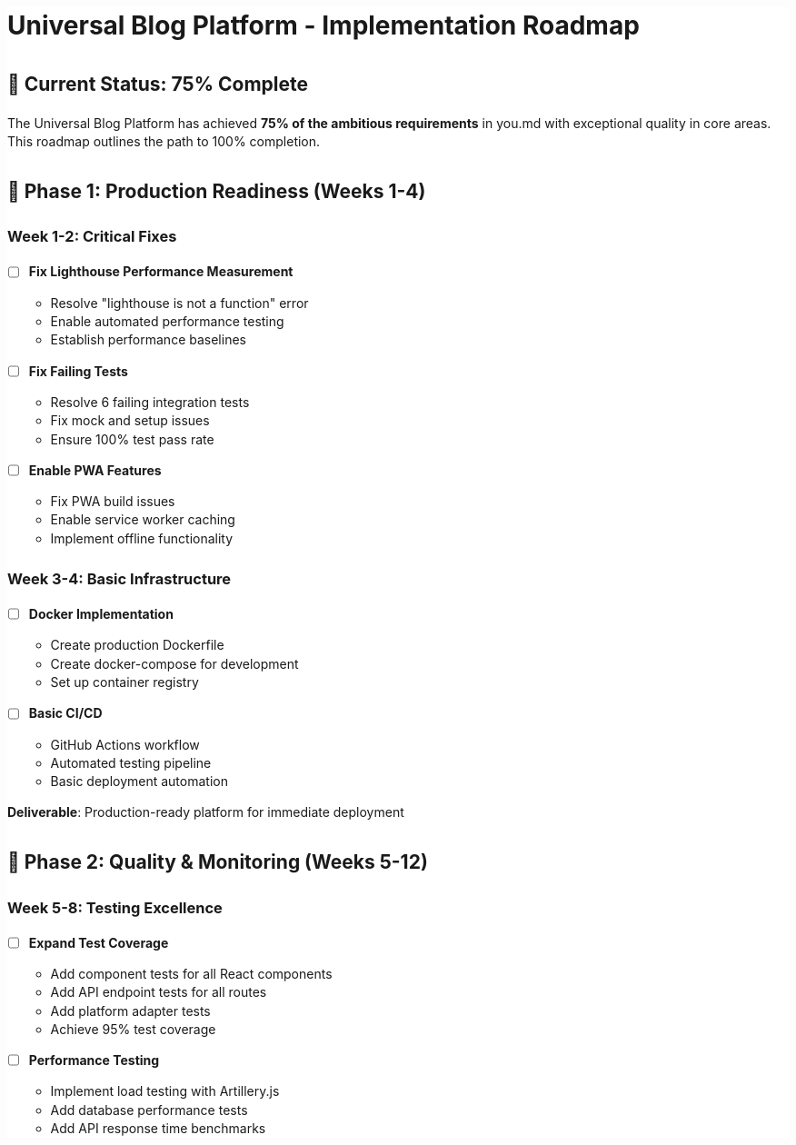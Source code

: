 # Universal Blog Platform - Implementation Roadmap

## 🎯 Current Status: 75% Complete

The Universal Blog Platform has achieved **75% of the ambitious requirements** in you.md with exceptional quality in core areas. This roadmap outlines the path to 100% completion.

## 📅 Phase 1: Production Readiness (Weeks 1-4)

### **Week 1-2: Critical Fixes**
- [ ] **Fix Lighthouse Performance Measurement**
  - Resolve "lighthouse is not a function" error
  - Enable automated performance testing
  - Establish performance baselines
  
- [ ] **Fix Failing Tests**
  - Resolve 6 failing integration tests
  - Fix mock and setup issues
  - Ensure 100% test pass rate

- [ ] **Enable PWA Features**
  - Fix PWA build issues
  - Enable service worker caching
  - Implement offline functionality

### **Week 3-4: Basic Infrastructure**
- [ ] **Docker Implementation**
  - Create production Dockerfile
  - Create docker-compose for development
  - Set up container registry
  
- [ ] **Basic CI/CD**
  - GitHub Actions workflow
  - Automated testing pipeline
  - Basic deployment automation

**Deliverable**: Production-ready platform for immediate deployment

## 📅 Phase 2: Quality & Monitoring (Weeks 5-12)

### **Week 5-8: Testing Excellence**
- [ ] **Expand Test Coverage**
  - Add component tests for all React components
  - Add API endpoint tests for all routes
  - Add platform adapter tests
  - Achieve 95% test coverage

- [ ] **Performance Testing**
  - Implement load testing with Artillery.js
  - Add database performance tests
  - Add API response time benchmarks
